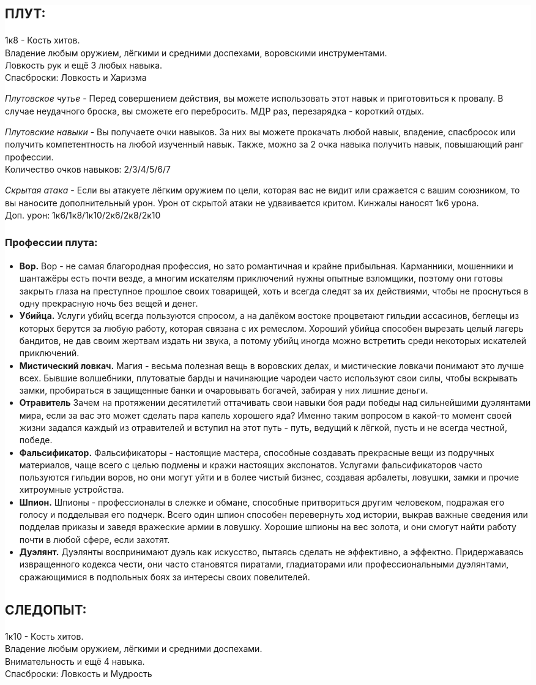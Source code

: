 ## ПЛУТ:
1к8 - Кость хитов.  
Владение любым оружием, лёгкими и средними доспехами, воровскими инструментами.  
Ловкость рук и ещё 3 любых навыка.  
Спасброски: Ловкость и Харизма  

*Плутовское чутье* - Перед совершением действия, вы можете использовать этот навык и приготовиться к провалу. В случае неудачного броска, вы сможете его перебросить. МДР раз, перезарядка - короткий отдых.

*Плутовские навыки* - Вы получаете очки навыков. За них вы можете прокачать любой навык, владение, спасбросок или получить компетентность на любой изученный навык. Также, можно за 2 очка навыка получить навык, повышающий ранг профессии.   
Количество очков навыков: 2/3/4/5/6/7

*Скрытая атака* - Если вы атакуете лёгким оружием по цели, которая вас не видит или сражается с вашим союзником, то вы наносите дополнительный урон. Урон от скрытой атаки не удваивается критом.
Кинжалы наносят 1к6 урона.  
Доп. урон: 1к6/1к8/1к10/2к6/2к8/2к10  

### Профессии плута:
- **Вор.** Вор - не самая благородная профессия, но зато романтичная и крайне прибыльная. Карманники, мошенники и шантажёры есть почти везде, а многим искателям приключений нужны опытные взломщики, поэтому они готовы закрыть глаза на преступное прошлое своих товарищей, хоть и всегда следят за их действиями, чтобы не проснуться в одну прекрасную ночь без вещей и денег.
- **Убийца.** Услуги убийц всегда пользуются спросом, а на далёком востоке процветают гильдии ассасинов, беглецы из которых берутся за любую работу, которая связана с их ремеслом. Хороший убийца способен вырезать целый лагерь бандитов, не дав своим жертвам издать ни звука, а потому убийц иногда можно встретить среди некоторых искателей приключений.
- **Мистический ловкач.** Магия - весьма полезная вещь в воровских делах, и мистические ловкачи понимают это лучше всех. Бывшие волшебники, плутоватые барды и начинающие чародеи часто используют свои силы, чтобы вскрывать замки, пробираться в защищенные банки и очаровывать богачей, забирая у них лишние деньги.
- **Отравитель** Зачем на протяжении десятилетий оттачивать свои  навыки боя ради победы над сильнейшими дуэлянтами мира, если за вас это может сделать пара капель хорошего яда? Именно таким вопросом в какой-то момент своей жизни задался каждый из отравителей и вступил на этот путь - путь, ведущий к лёгкой, пусть и не всегда честной, победе.
- **Фальсификатор.** Фальсификаторы - настоящие мастера, способные создавать прекрасные вещи из подручных материалов, чаще всего с целью подмены и кражи настоящих экспонатов. Услугами фальсификаторов часто пользуются гильдии воров, но они могут уйти и в более чистый бизнес, создавая арбалеты, ловушки, замки и прочие хитроумные устройства.
- **Шпион.** Шпионы - профессионалы в слежке и обмане, способные притвориться другим человеком, подражая его голосу и подделывая его подчерк. Всего один шпион способен перевернуть ход истории, выкрав важные сведения или подделав приказы и заведя вражеские армии в ловушку. Хорошие шпионы на вес золота, и они смогут найти работу почти в любой сфере, если захотят.
- **Дуэлянт.** Дуэлянты воспринимают дуэль как искусство, пытаясь сделать не эффективно, а эффектно. Придержаваясь извращенного кодекса чести, они часто становятся пиратами, гладиаторами или профессиональными дуэлянтами, сражающимися в подпольных боях за интересы своих повелителей.


## СЛЕДОПЫТ:
1к10 - Кость хитов.  
Владение любым оружием, лёгкими и средними доспехами.  
Внимательность и ещё 4 навыка.  
Спасброски: Ловкость и Мудрость  
